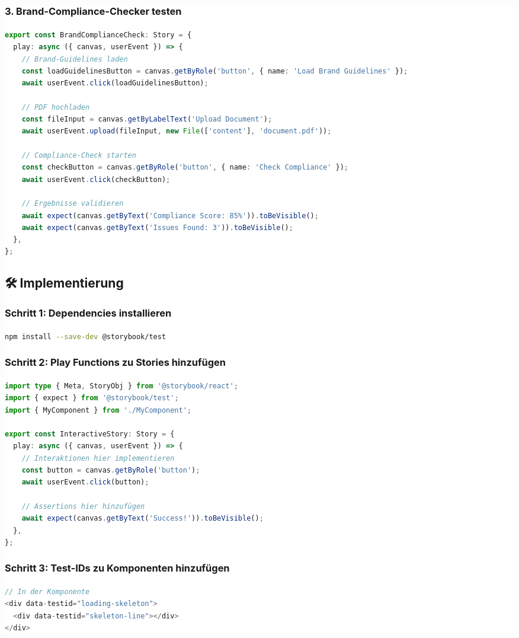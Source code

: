 ### 3. **Brand-Compliance-Checker testen**
```typescript
export const BrandComplianceCheck: Story = {
  play: async ({ canvas, userEvent }) => {
    // Brand-Guidelines laden
    const loadGuidelinesButton = canvas.getByRole('button', { name: 'Load Brand Guidelines' });
    await userEvent.click(loadGuidelinesButton);
    
    // PDF hochladen
    const fileInput = canvas.getByLabelText('Upload Document');
    await userEvent.upload(fileInput, new File(['content'], 'document.pdf'));
    
    // Compliance-Check starten
    const checkButton = canvas.getByRole('button', { name: 'Check Compliance' });
    await userEvent.click(checkButton);
    
    // Ergebnisse validieren
    await expect(canvas.getByText('Compliance Score: 85%')).toBeVisible();
    await expect(canvas.getByText('Issues Found: 3')).toBeVisible();
  },
};
```

## 🛠️ Implementierung

### Schritt 1: Dependencies installieren
```bash
npm install --save-dev @storybook/test
```

### Schritt 2: Play Functions zu Stories hinzufügen
```typescript
import type { Meta, StoryObj } from '@storybook/react';
import { expect } from '@storybook/test';
import { MyComponent } from './MyComponent';

export const InteractiveStory: Story = {
  play: async ({ canvas, userEvent }) => {
    // Interaktionen hier implementieren
    const button = canvas.getByRole('button');
    await userEvent.click(button);
    
    // Assertions hier hinzufügen
    await expect(canvas.getByText('Success!')).toBeVisible();
  },
};
```

### Schritt 3: Test-IDs zu Komponenten hinzufügen
```typescript
// In der Komponente
<div data-testid="loading-skeleton">
  <div data-testid="skeleton-line"></div>
</div>
```

